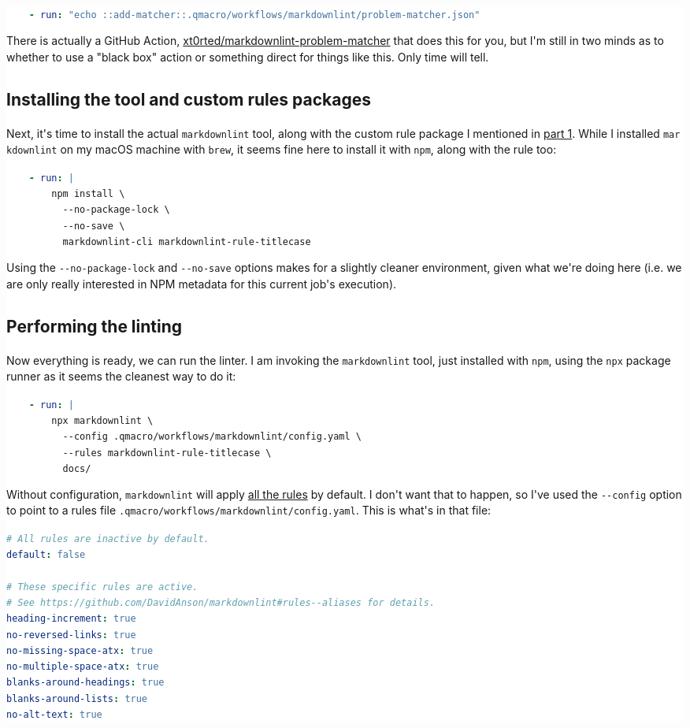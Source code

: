 ```yaml
    - run: "echo ::add-matcher::.qmacro/workflows/markdownlint/problem-matcher.json"
```

There is actually a GitHub Action, [xt0rted/markdownlint-problem-matcher](https://github.com/xt0rted/markdownlint-problem-matcher) that does this for you, but I'm still in two minds as to whether to use a "black box" action or something direct for things like this. Only time will tell.

## Installing the tool and custom rules packages

Next, it's time to install the actual `markdownlint` tool, along with the custom rule package I mentioned in [part 1](/blog/posts/2021/05/13/notes-on-markdown-linting-1/). While I installed `markdownlint` on my macOS machine with `brew`, it seems fine here to install it with `npm`, along with the rule too:

```yaml
    - run: |
        npm install \
          --no-package-lock \
          --no-save \
          markdownlint-cli markdownlint-rule-titlecase
```

Using the `--no-package-lock` and `--no-save` options makes for a slightly cleaner environment, given what we're doing here (i.e. we are only really interested in NPM metadata for this current job's execution).

## Performing the linting

Now everything is ready, we can run the linter. I am invoking the `markdownlint` tool, just installed with `npm`, using the `npx` package runner as it seems the cleanest way to do it:

```yaml
    - run: |
        npx markdownlint \
          --config .qmacro/workflows/markdownlint/config.yaml \
          --rules markdownlint-rule-titlecase \
          docs/
```

Without configuration, `markdownlint` will apply [all the rules](https://github.com/DavidAnson/markdownlint/blob/main/doc/Rules.md) by default. I don't want that to happen, so I've used the `--config` option to point to a rules file `.qmacro/workflows/markdownlint/config.yaml`. This is what's in that file:

```yaml
# All rules are inactive by default.
default: false

# These specific rules are active.
# See https://github.com/DavidAnson/markdownlint#rules--aliases for details.
heading-increment: true
no-reversed-links: true
no-missing-space-atx: true
no-multiple-space-atx: true
blanks-around-headings: true
blanks-around-lists: true
no-alt-text: true
```
